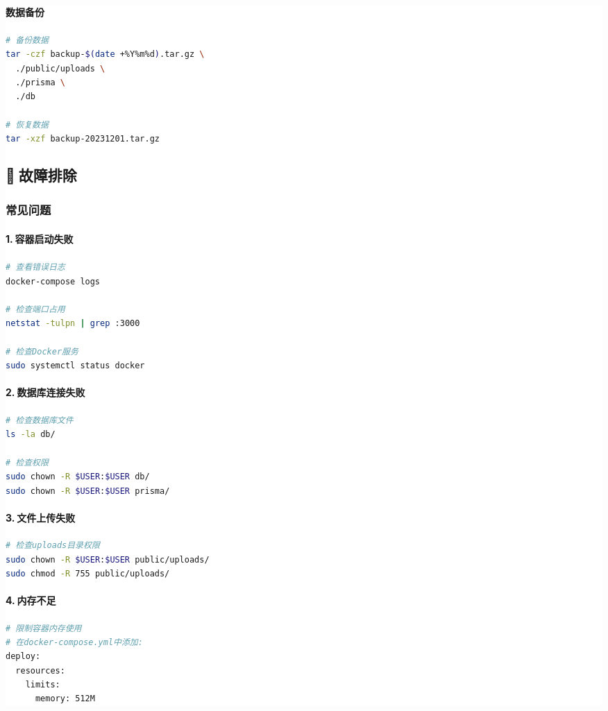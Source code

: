 
#### 数据备份
```bash
# 备份数据
tar -czf backup-$(date +%Y%m%d).tar.gz \
  ./public/uploads \
  ./prisma \
  ./db

# 恢复数据
tar -xzf backup-20231201.tar.gz
```

## 🚨 故障排除

### 常见问题

#### 1. 容器启动失败
```bash
# 查看错误日志
docker-compose logs

# 检查端口占用
netstat -tulpn | grep :3000

# 检查Docker服务
sudo systemctl status docker
```

#### 2. 数据库连接失败
```bash
# 检查数据库文件
ls -la db/

# 检查权限
sudo chown -R $USER:$USER db/
sudo chown -R $USER:$USER prisma/
```

#### 3. 文件上传失败
```bash
# 检查uploads目录权限
sudo chown -R $USER:$USER public/uploads/
sudo chmod -R 755 public/uploads/
```

#### 4. 内存不足
```bash
# 限制容器内存使用
# 在docker-compose.yml中添加:
deploy:
  resources:
    limits:
      memory: 512M
```
